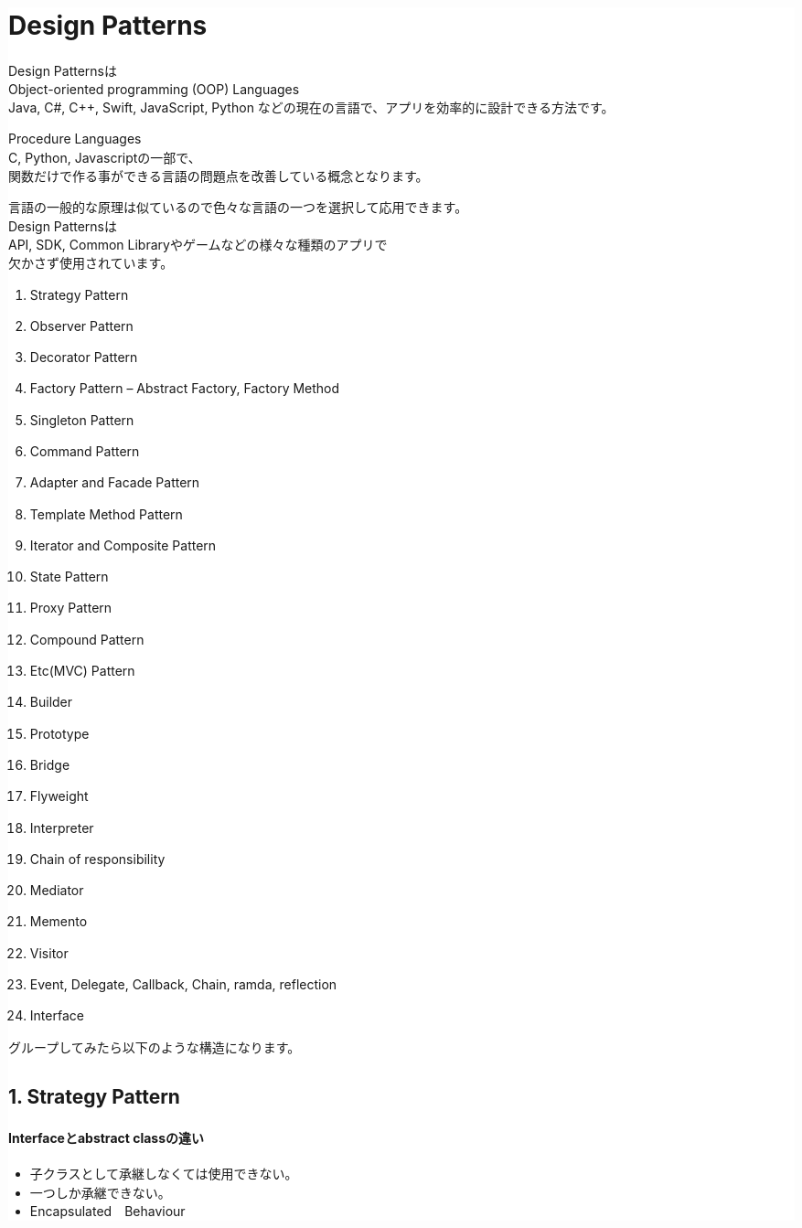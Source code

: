 # Design Patterns
Design Patternsは\
Object-oriented programming (OOP) Languages\
Java, C#, C++, Swift, JavaScript, Python
などの現在の言語で、アプリを効率的に設計できる方法です。

Procedure Languages\
C, Python, Javascriptの一部で、\
関数だけで作る事ができる言語の問題点を改善している概念となります。

言語の一般的な原理は似ているので色々な言語の一つを選択して応用できます。\
Design Patternsは\
API, SDK, Common Libraryやゲームなどの様々な種類のアプリで\
欠かさず使用されています。

1. Strategy Pattern
2. Observer Pattern
3. Decorator Pattern
4. Factory Pattern – Abstract Factory, Factory Method
5. Singleton Pattern
6. Command Pattern
7. Adapter and Facade Pattern
8. Template Method Pattern
9. Iterator and Composite Pattern
10. State Pattern
11. Proxy Pattern
12. Compound Pattern
13. Etc(MVC) Pattern

14. Builder
15. Prototype
16. Bridge
17. Flyweight
18. Interpreter
19. Chain of responsibility
20. Mediator
21. Memento
22. Visitor


23. Event, Delegate, Callback, Chain, ramda, reflection
24. Interface

グループしてみたら以下のような構造になります。


## 1. Strategy Pattern
#### Interfaceとabstract classの違い
* 子クラスとして承継しなくては使用できない。
* 一つしか承継できない。
* Encapsulated　Behaviour
